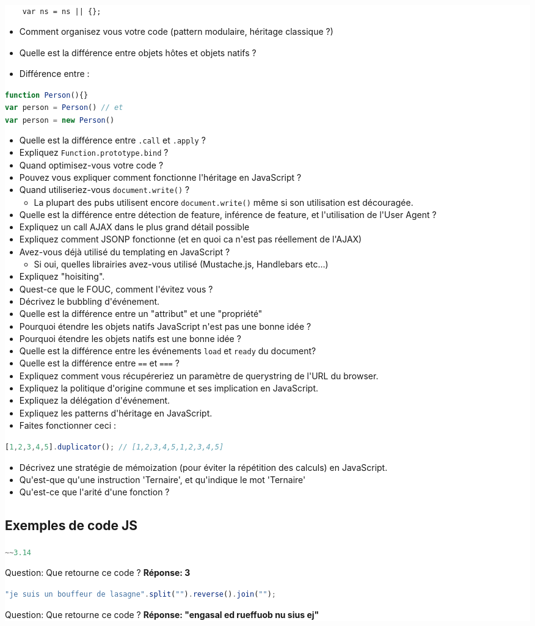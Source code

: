 	    var ns = ns || {};

* Comment organisez vous votre code (pattern modulaire, héritage classique ?)

* Quelle est la différence entre objets hôtes et objets natifs ?

* Différence entre :
```javascript
function Person(){}
var person = Person() // et
var person = new Person()
```
* Quelle est la différence entre `.call` et `.apply` ?
* Expliquez `Function.prototype.bind` ?
* Quand optimisez-vous votre code ?
* Pouvez vous expliquer comment fonctionne l'héritage en JavaScript ?
* Quand utiliseriez-vous `document.write()` ?
  * La plupart des pubs utilisent encore `document.write()` même si son utilisation est découragée.
* Quelle est la différence entre détection de feature, inférence de feature, et l'utilisation de l'User Agent ?
* Expliquez un call AJAX dans le plus grand détail possible
* Expliquez comment JSONP fonctionne (et en quoi ca n'est pas réellement de l'AJAX)
* Avez-vous déjà utilisé du templating en JavaScript ?
	* Si oui, quelles librairies avez-vous utilisé (Mustache.js, Handlebars etc…)
* Expliquez "hoisiting".
* Quest-ce que le FOUC, comment l'évitez vous ?
* Décrivez le bubbling d'événement.
* Quelle est la différence entre un "attribut" et une "propriété"
* Pourquoi étendre les objets natifs JavaScript n'est pas une bonne idée ?
* Pourquoi étendre les objets natifs est une bonne idée ?
* Quelle est la différence entre les événements `load` et `ready` du document?
* Quelle est la différence entre `==` et `===` ?
* Expliquez comment vous récupéreriez un paramètre de querystring de l'URL du browser.
* Expliquez la politique d'origine commune et ses implication en JavaScript.
* Expliquez la délégation d'événement.
* Expliquez les patterns d'héritage en JavaScript.
* Faites fonctionner ceci :
```javascript
[1,2,3,4,5].duplicator(); // [1,2,3,4,5,1,2,3,4,5]
```
* Décrivez une stratégie de mémoization (pour éviter la répétition des calculs) en JavaScript.
* Qu'est-que qu'une instruction 'Ternaire', et qu'indique le mot 'Ternaire'
* Qu'est-ce que l'arité d'une fonction ?

## Exemples de code JS

```javascript
~~3.14
```
Question: Que retourne ce code ?
**Réponse: 3**

```javascript
"je suis un bouffeur de lasagne".split("").reverse().join("");
```
Question: Que retourne ce code ?
**Réponse: "engasal ed rueffuob nu sius ej"**
